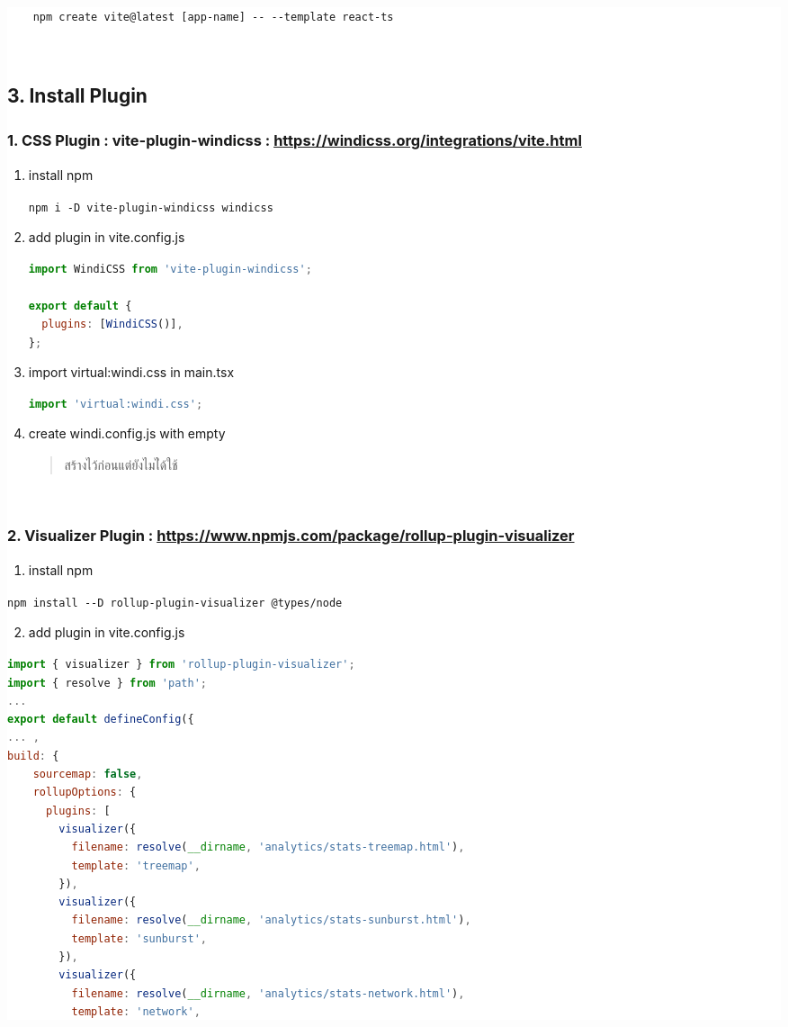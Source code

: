 ```node
    npm create vite@latest [app-name] -- --template react-ts
```

<br />

## 3. Install Plugin

### 1. CSS Plugin : vite-plugin-windicss : https://windicss.org/integrations/vite.html

1.  install npm

    ```node
    npm i -D vite-plugin-windicss windicss
    ```

2.  add plugin in vite.config.js

    ```javascript
    import WindiCSS from 'vite-plugin-windicss';

    export default {
      plugins: [WindiCSS()],
    };
    ```

3.  import virtual:windi.css in main.tsx

    ```javascript
    import 'virtual:windi.css';
    ```

4.  create windi.config.js with empty
    > สร้างไว้ก่อนแต่ยังไมไ่ด้ใช้

<br />

### 2. Visualizer Plugin : https://www.npmjs.com/package/rollup-plugin-visualizer

1.  install npm

```
npm install --D rollup-plugin-visualizer @types/node
```

2.  add plugin in vite.config.js

```javascript
import { visualizer } from 'rollup-plugin-visualizer';
import { resolve } from 'path';
...
export default defineConfig({
... ,
build: {
    sourcemap: false,
    rollupOptions: {
      plugins: [
        visualizer({
          filename: resolve(__dirname, 'analytics/stats-treemap.html'),
          template: 'treemap',
        }),
        visualizer({
          filename: resolve(__dirname, 'analytics/stats-sunburst.html'),
          template: 'sunburst',
        }),
        visualizer({
          filename: resolve(__dirname, 'analytics/stats-network.html'),
          template: 'network',
```